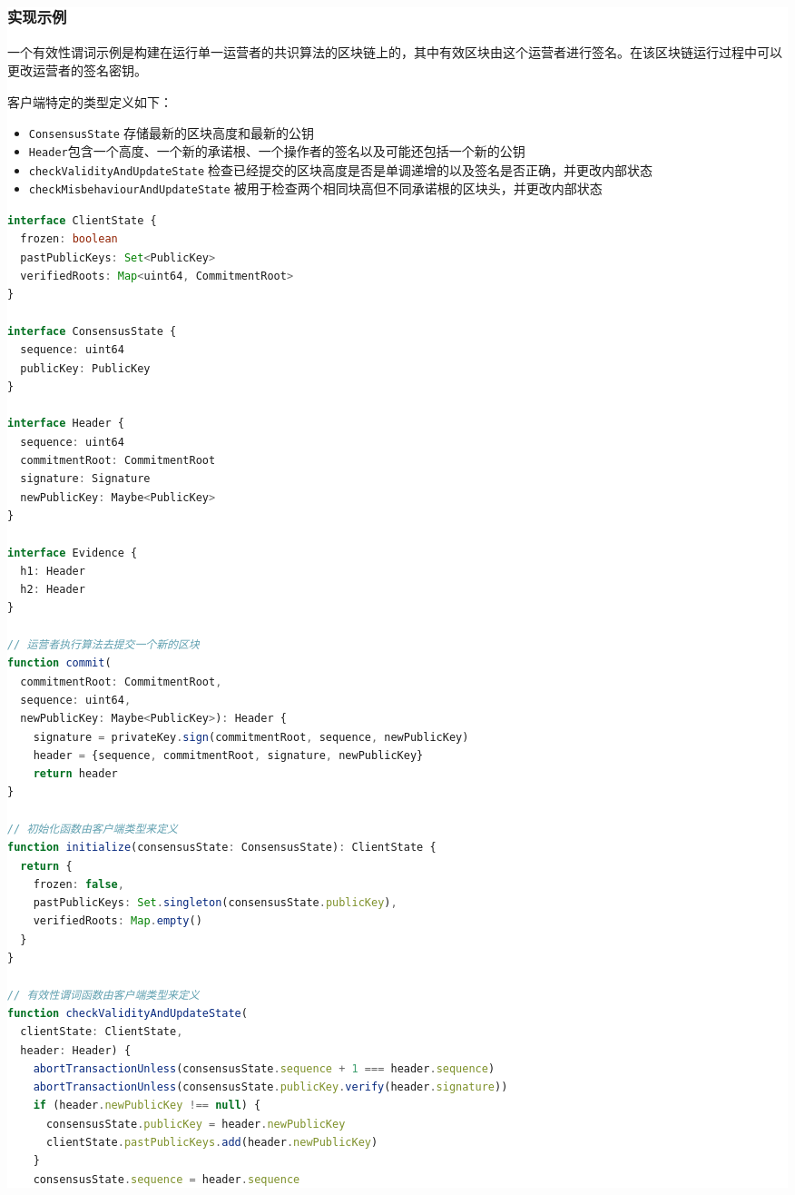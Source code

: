 ### 实现示例

一个有效性谓词示例是构建在运行单一运营者的共识算法的区块链上的，其中有效区块由这个运营者进行签名。在该区块链运行过程中可以更改运营者的签名密钥。

客户端特定的类型定义如下：

- `ConsensusState` 存储最新的区块高度和最新的公钥
- `Header`包含一个高度、一个新的承诺根、一个操作者的签名以及可能还包括一个新的公钥
- `checkValidityAndUpdateState` 检查已经提交的区块高度是否是单调递增的以及签名是否正确，并更改内部状态
- `checkMisbehaviourAndUpdateState` 被用于检查两个相同块高但不同承诺根的区块头，并更改内部状态

```typescript
interface ClientState {
  frozen: boolean
  pastPublicKeys: Set<PublicKey>
  verifiedRoots: Map<uint64, CommitmentRoot>
}

interface ConsensusState {
  sequence: uint64
  publicKey: PublicKey
}

interface Header {
  sequence: uint64
  commitmentRoot: CommitmentRoot
  signature: Signature
  newPublicKey: Maybe<PublicKey>
}

interface Evidence {
  h1: Header
  h2: Header
}

// 运营者执行算法去提交一个新的区块
function commit(
  commitmentRoot: CommitmentRoot,
  sequence: uint64,
  newPublicKey: Maybe<PublicKey>): Header {
    signature = privateKey.sign(commitmentRoot, sequence, newPublicKey)
    header = {sequence, commitmentRoot, signature, newPublicKey}
    return header
}

// 初始化函数由客户端类型来定义
function initialize(consensusState: ConsensusState): ClientState {
  return {
    frozen: false,
    pastPublicKeys: Set.singleton(consensusState.publicKey),
    verifiedRoots: Map.empty()
  }
}

// 有效性谓词函数由客户端类型来定义
function checkValidityAndUpdateState(
  clientState: ClientState,
  header: Header) {
    abortTransactionUnless(consensusState.sequence + 1 === header.sequence)
    abortTransactionUnless(consensusState.publicKey.verify(header.signature))
    if (header.newPublicKey !== null) {
      consensusState.publicKey = header.newPublicKey
      clientState.pastPublicKeys.add(header.newPublicKey)
    }
    consensusState.sequence = header.sequence
```